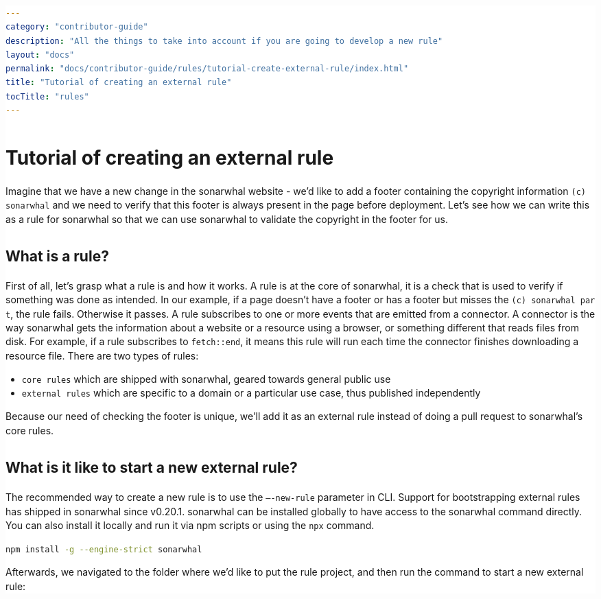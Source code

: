 ```yaml
---
category: "contributor-guide"
description: "All the things to take into account if you are going to develop a new rule"
layout: "docs"
permalink: "docs/contributor-guide/rules/tutorial-create-external-rule/index.html"
title: "Tutorial of creating an external rule"
tocTitle: "rules"
---
```

# Tutorial of creating an external rule

Imagine that we have a new change in the sonarwhal website - we’d like
to add a footer containing the copyright information `(c) sonarwhal` and
we need to verify that this footer is always present in the page before
deployment. Let’s see how we can write this as a rule for sonarwhal so
that we can use sonarwhal to validate the copyright in the footer for us.

## What is a rule?

First of all, let’s grasp what a rule is and how it works. A rule is at the core
of sonarwhal, it is a check that is used to verify if something was done as
intended. In our example, if a page doesn’t have a footer or has a footer but
misses the `(c) sonarwhal part`, the rule fails. Otherwise it passes. A rule
subscribes to one or more events that are emitted from a connector. A connector
is the way sonarwhal gets the information about a website or a resource using a
browser, or something different that reads files from disk. For example, if a
rule subscribes to `fetch::end`, it means this rule will run each time the
connector finishes downloading a resource file. There are two types of rules:

* `core rules` which are shipped with sonarwhal, geared towards general public use
* `external rules` which are specific to a domain or a particular use case, thus
  published independently

Because our need of checking the footer is unique, we’ll add it as an external
rule instead of doing a pull request to sonarwhal’s core rules.

## What is it like to start a new external rule?

The recommended way to create a new rule is to use the `—-new-rule` parameter in
CLI. Support for bootstrapping external rules has shipped in sonarwhal since
v0.20.1. sonarwhal can be installed globally to have access to the sonarwhal
command directly. You can also install it locally and run it via npm scripts or
using the `npx` command.

```bash
npm install -g --engine-strict sonarwhal
```

Afterwards, we navigated to the folder where we’d like to put the rule project,
and then run the command to start a new external rule:
